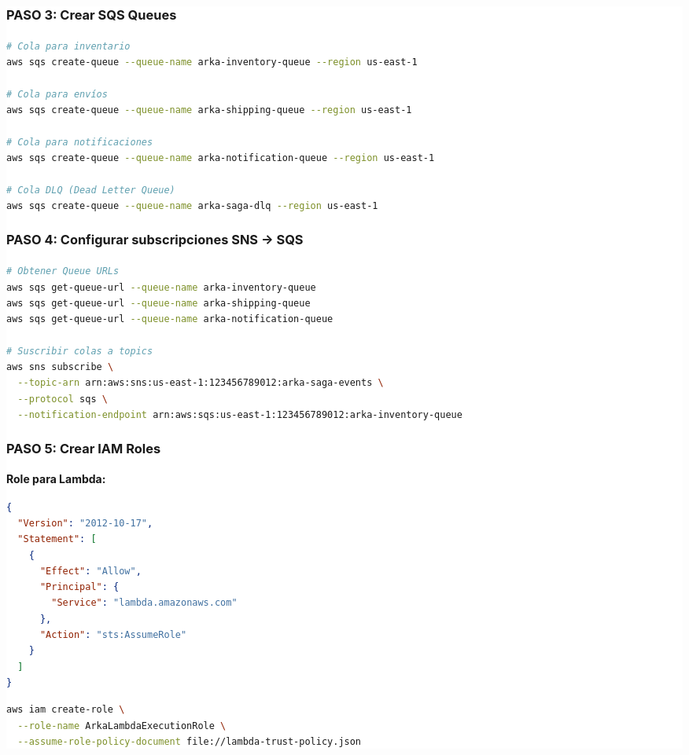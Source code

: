 ### PASO 3: Crear SQS Queues

```bash
# Cola para inventario
aws sqs create-queue --queue-name arka-inventory-queue --region us-east-1

# Cola para envíos
aws sqs create-queue --queue-name arka-shipping-queue --region us-east-1

# Cola para notificaciones
aws sqs create-queue --queue-name arka-notification-queue --region us-east-1

# Cola DLQ (Dead Letter Queue)
aws sqs create-queue --queue-name arka-saga-dlq --region us-east-1
```

### PASO 4: Configurar subscripciones SNS → SQS

```bash
# Obtener Queue URLs
aws sqs get-queue-url --queue-name arka-inventory-queue
aws sqs get-queue-url --queue-name arka-shipping-queue
aws sqs get-queue-url --queue-name arka-notification-queue

# Suscribir colas a topics
aws sns subscribe \
  --topic-arn arn:aws:sns:us-east-1:123456789012:arka-saga-events \
  --protocol sqs \
  --notification-endpoint arn:aws:sqs:us-east-1:123456789012:arka-inventory-queue
```

### PASO 5: Crear IAM Roles

**Role para Lambda:**
```json
{
  "Version": "2012-10-17",
  "Statement": [
    {
      "Effect": "Allow",
      "Principal": {
        "Service": "lambda.amazonaws.com"
      },
      "Action": "sts:AssumeRole"
    }
  ]
}
```

```bash
aws iam create-role \
  --role-name ArkaLambdaExecutionRole \
  --assume-role-policy-document file://lambda-trust-policy.json
```
